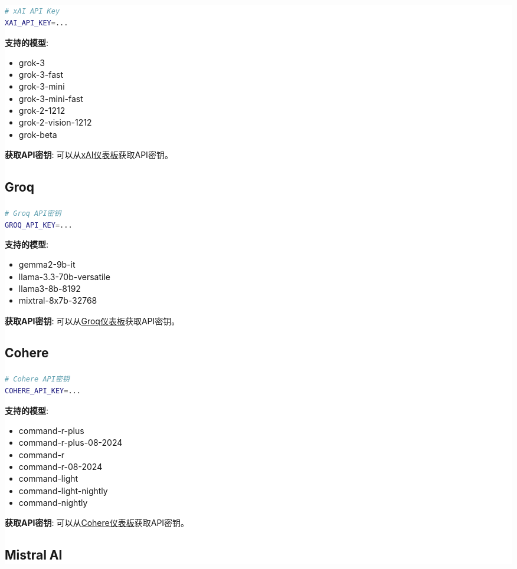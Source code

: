 ```bash
# xAI API Key
XAI_API_KEY=...
```

**支持的模型**:

- grok-3
- grok-3-fast
- grok-3-mini
- grok-3-mini-fast
- grok-2-1212
- grok-2-vision-1212
- grok-beta

**获取API密钥**:
可以从[xAI仪表板](https://x.ai/api)获取API密钥。

## Groq

```bash
# Groq API密钥
GROQ_API_KEY=...
```

**支持的模型**:

- gemma2-9b-it
- llama-3.3-70b-versatile
- llama3-8b-8192
- mixtral-8x7b-32768

**获取API密钥**:
可以从[Groq仪表板](https://console.groq.com/keys)获取API密钥。

## Cohere

```bash
# Cohere API密钥
COHERE_API_KEY=...
```

**支持的模型**:

- command-r-plus
- command-r-plus-08-2024
- command-r
- command-r-08-2024
- command-light
- command-light-nightly
- command-nightly

**获取API密钥**:
可以从[Cohere仪表板](https://dashboard.cohere.com/api-keys)获取API密钥。

## Mistral AI
